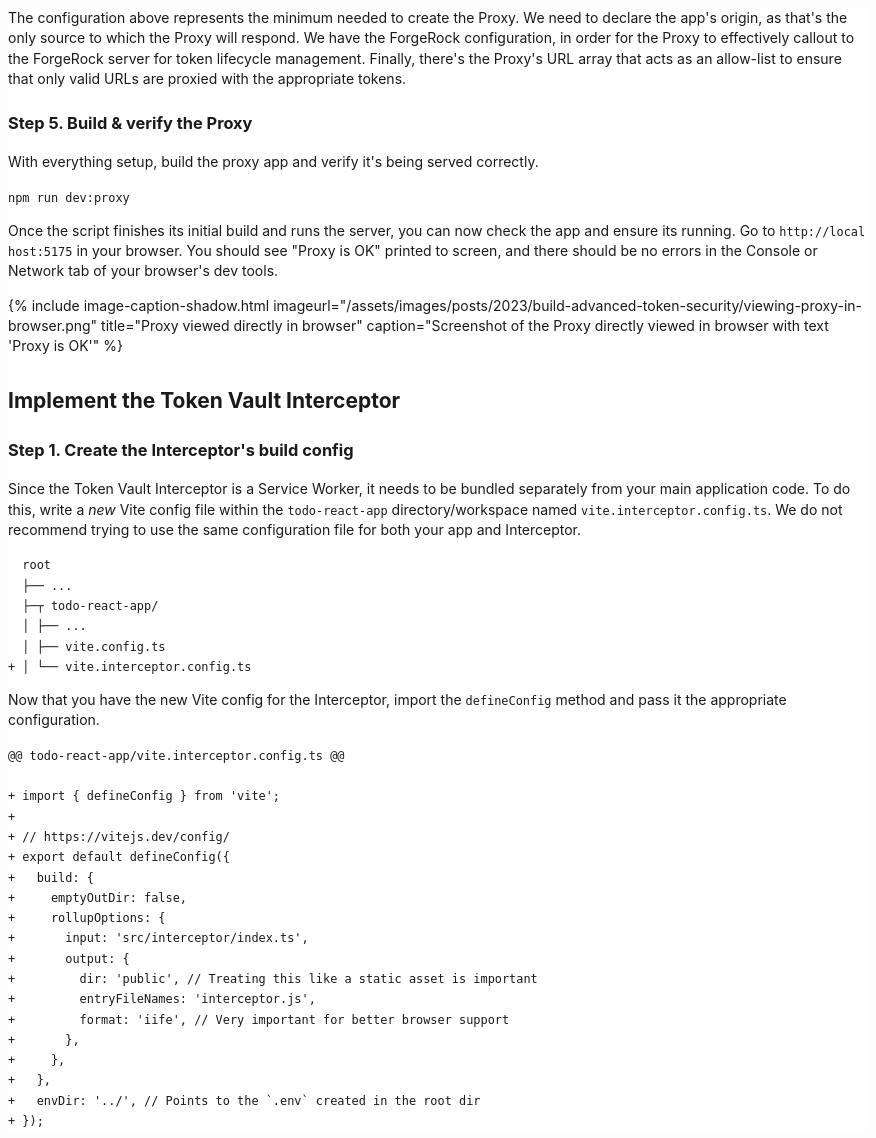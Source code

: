 The configuration above represents the minimum needed to create the Proxy. We need to declare the app's origin, as that's the only source to which the Proxy will respond. We have the ForgeRock configuration, in order for the Proxy to effectively callout to the ForgeRock server for token lifecycle management. Finally, there's the Proxy's URL array that acts as an allow-list to ensure that only valid URLs are proxied with the appropriate tokens.

### Step 5. Build & verify the Proxy

With everything setup, build the proxy app and verify it's being served correctly.

```sh
npm run dev:proxy
```

Once the script finishes its initial build and runs the server, you can now check the app and ensure its running. Go to `http://localhost:5175` in your browser. You should see "Proxy is OK" printed to screen, and there should be no errors in the Console or Network tab of your browser's dev tools.

{% include image-caption-shadow.html imageurl="/assets/images/posts/2023/build-advanced-token-security/viewing-proxy-in-browser.png" title="Proxy viewed directly in browser" caption="Screenshot of the Proxy directly viewed in browser with text 'Proxy is OK'" %}

## Implement the Token Vault Interceptor

### Step 1. Create the Interceptor's build config

Since the Token Vault Interceptor is a Service Worker, it needs to be bundled separately from your main application code. To do this, write a _new_ Vite config file within the `todo-react-app` directory/workspace named `vite.interceptor.config.ts`. We do not recommend trying to use the same configuration file for both your app and Interceptor.

```diff-txt
  root
  ├── ...
  ├─┬ todo-react-app/
  │ ├── ...
  │ ├── vite.config.ts
+ │ └── vite.interceptor.config.ts
```

Now that you have the new Vite config for the Interceptor, import the `defineConfig` method and pass it the appropriate configuration.

```diff-ts
@@ todo-react-app/vite.interceptor.config.ts @@

+ import { defineConfig } from 'vite';
+
+ // https://vitejs.dev/config/
+ export default defineConfig({
+   build: {
+     emptyOutDir: false,
+     rollupOptions: {
+       input: 'src/interceptor/index.ts',
+       output: {
+         dir: 'public', // Treating this like a static asset is important
+         entryFileNames: 'interceptor.js',
+         format: 'iife', // Very important for better browser support
+       },
+     },
+   },
+   envDir: '../', // Points to the `.env` created in the root dir
+ });
```

